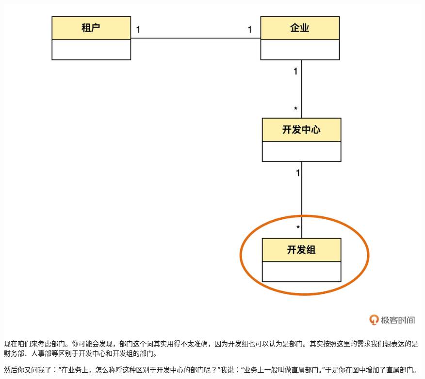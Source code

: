 ![](images/613107/5dae7b10e5e56c771d50f1ef20b2b191.jpg)

现在咱们来考虑部门。你可能会发现，部门这个词其实用得不太准确，因为开发组也可以认为是部门。其实按照这里的需求我们想表达的是财务部、人事部等区别于开发中心和开发组的部门。

然后你又问我了：“在业务上，怎么称呼这种区别于开发中心的部门呢？”我说：“业务上一般叫做直属部门。”于是你在图中增加了直属部门。
